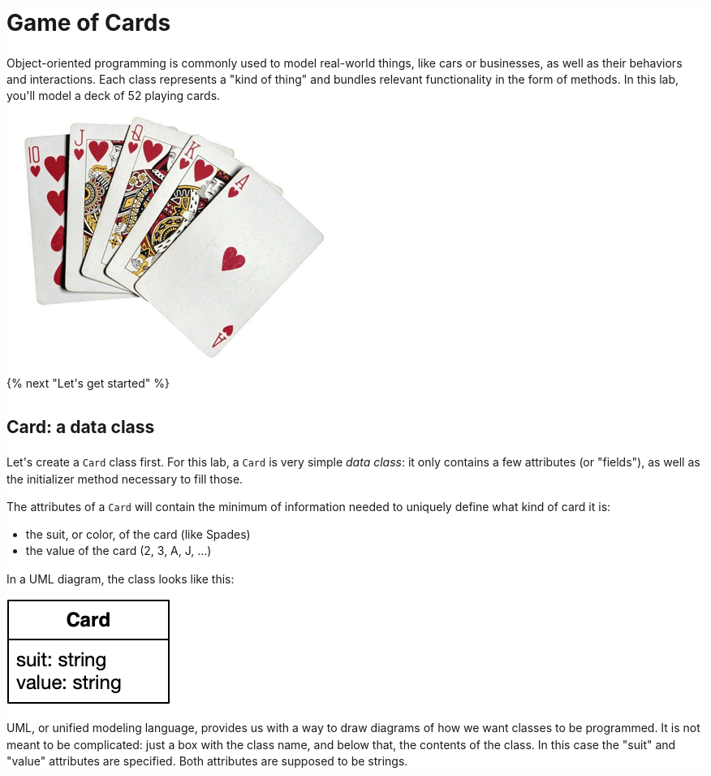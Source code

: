 # Game of Cards

Object-oriented programming is commonly used to model real-world things, like cars or businesses, as well as their behaviors and interactions. Each class represents a "kind of thing" and bundles relevant functionality in the form of methods. In this lab, you'll model a deck of 52 playing cards.

![A few playing cards for illustration](card_deck.png)

{% next "Let's get started" %}

## Card: a data class

Let's create a `Card` class first. For this lab, a `Card` is very simple *data class*: it only contains a few attributes (or "fields"), as well as the initializer method necessary to fill those.

The attributes of a `Card` will contain the minimum of information needed to uniquely define what kind of card it is:

- the suit, or color, of the card (like Spades)
- the value of the card (2, 3, A, J, ...)

In a UML diagram, the class looks like this:

![A UML diagram of a class called Card with two attributes: one is called suit of type string, the other is called value, also of type string.](card_class.png)

UML, or unified modeling language, provides us with a way to draw diagrams of how we want classes to be programmed. It is not meant to be complicated: just a box with the class name, and below that, the contents of the class. In this case the "suit" and "value" attributes are specified. Both attributes are supposed to be strings.
